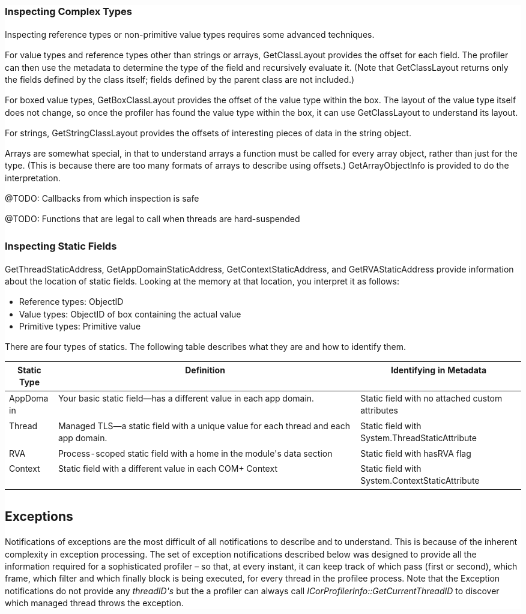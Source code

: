 ### Inspecting Complex Types

Inspecting reference types or non-primitive value types requires some advanced techniques.

For value types and reference types other than strings or arrays, GetClassLayout provides the offset for each field. The profiler can then use the metadata to determine the type of the field and recursively evaluate it. (Note that GetClassLayout returns only the fields defined by the class itself; fields defined by the parent class are not included.)

For boxed value types, GetBoxClassLayout provides the offset of the value type within the box. The layout of the value type itself does not change, so once the profiler has found the value type within the box, it can use GetClassLayout to understand its layout.

For strings, GetStringClassLayout provides the offsets of interesting pieces of data in the string object.

Arrays are somewhat special, in that to understand arrays a function must be called for every array object, rather than just for the type. (This is because there are too many formats of arrays to describe using offsets.) GetArrayObjectInfo is provided to do the interpretation.

@TODO: Callbacks from which inspection is safe

@TODO: Functions that are legal to call when threads are hard-suspended

### Inspecting Static Fields

GetThreadStaticAddress, GetAppDomainStaticAddress, GetContextStaticAddress, and GetRVAStaticAddress provide information about the location of static fields. Looking at the memory at that location, you interpret it as follows:

- Reference types: ObjectID
- Value types: ObjectID of box containing the actual value
- Primitive types: Primitive value

There are four types of statics. The following table describes what they are and how to identify them.

| **Static Type** | **Definition** | **Identifying in Metadata** |
| --------------- | -------------- | --------------------------- |
| AppDomain       | Your basic static field—has a different value in each app domain. | Static field with no attached custom attributes |
| Thread          | Managed TLS—a static field with a unique value for each thread and each app domain. | Static field with System.ThreadStaticAttribute |
| RVA             | Process-scoped static field with a home in the module's data section | Static field with hasRVA flag |
| Context         | Static field with a different value in each COM+ Context | Static field with System.ContextStaticAttribute |

Exceptions
----------

Notifications of exceptions are the most difficult of all notifications to describe and to understand.  This is because of the inherent complexity in exception processing.  The set of exception notifications described below was designed to provide all the information required for a sophisticated profiler – so that, at every instant, it can keep track of which pass (first or second), which frame, which filter and which finally block is being executed, for every thread in the profilee process. Note that the Exception notifications do not provide any _threadID's_ but the a profiler can always call _ICorProfilerInfo::GetCurrentThreadID_ to discover which managed thread throws the exception.
